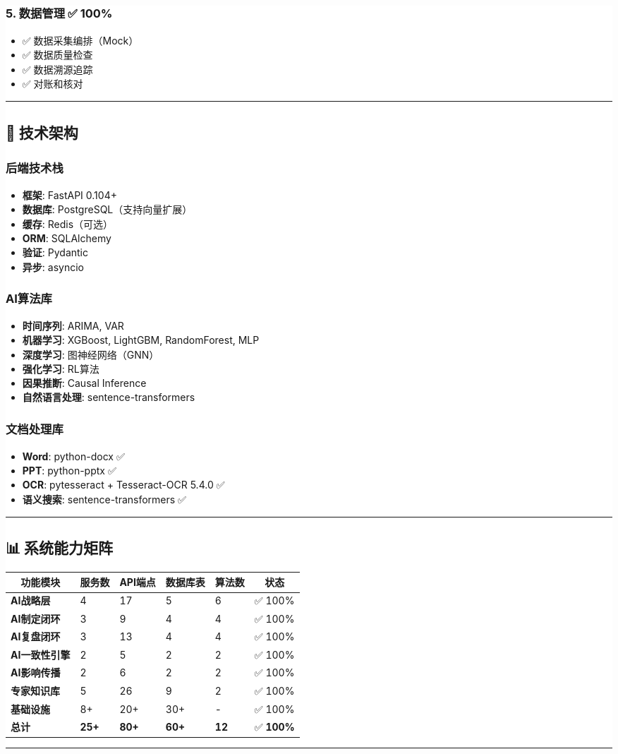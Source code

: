### 5. 数据管理 ✅ 100%

- ✅ 数据采集编排（Mock）
- ✅ 数据质量检查
- ✅ 数据溯源追踪
- ✅ 对账和核对

---

## 🔧 技术架构

### 后端技术栈

- **框架**: FastAPI 0.104+
- **数据库**: PostgreSQL（支持向量扩展）
- **缓存**: Redis（可选）
- **ORM**: SQLAlchemy
- **验证**: Pydantic
- **异步**: asyncio

### AI算法库

- **时间序列**: ARIMA, VAR
- **机器学习**: XGBoost, LightGBM, RandomForest, MLP
- **深度学习**: 图神经网络（GNN）
- **强化学习**: RL算法
- **因果推断**: Causal Inference
- **自然语言处理**: sentence-transformers

### 文档处理库

- **Word**: python-docx ✅
- **PPT**: python-pptx ✅
- **OCR**: pytesseract + Tesseract-OCR 5.4.0 ✅
- **语义搜索**: sentence-transformers ✅

---

## 📊 系统能力矩阵

| 功能模块 | 服务数 | API端点 | 数据库表 | 算法数 | 状态 |
|---------|-------|---------|---------|--------|------|
| **AI战略层** | 4 | 17 | 5 | 6 | ✅ 100% |
| **AI制定闭环** | 3 | 9 | 4 | 4 | ✅ 100% |
| **AI复盘闭环** | 3 | 13 | 4 | 4 | ✅ 100% |
| **AI一致性引擎** | 2 | 5 | 2 | 2 | ✅ 100% |
| **AI影响传播** | 2 | 6 | 2 | 2 | ✅ 100% |
| **专家知识库** | 5 | 26 | 9 | 2 | ✅ 100% |
| **基础设施** | 8+ | 20+ | 30+ | - | ✅ 100% |
| **总计** | **25+** | **80+** | **60+** | **12** | ✅ **100%** |

---